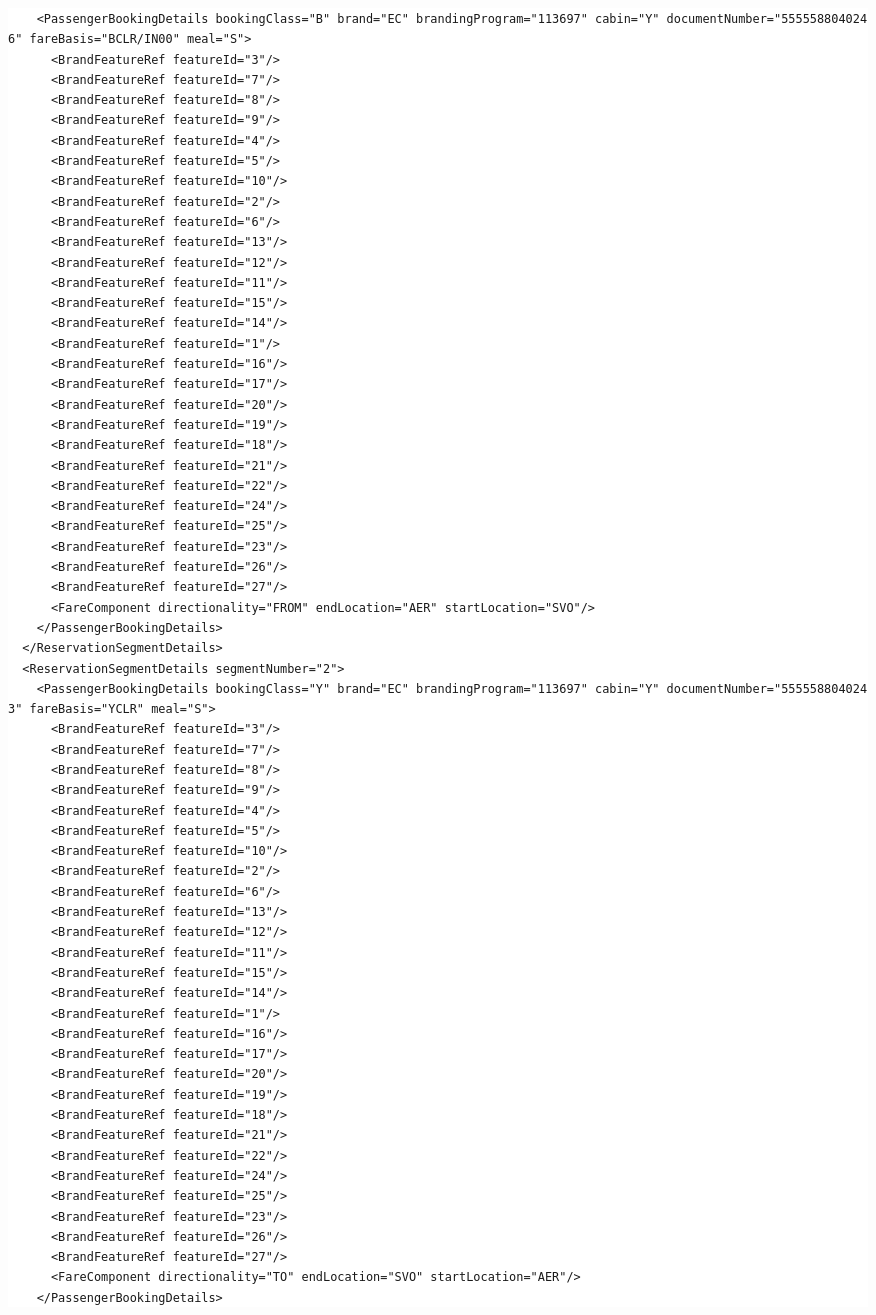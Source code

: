         <PassengerBookingDetails bookingClass="B" brand="EC" brandingProgram="113697" cabin="Y" documentNumber="5555588040246" fareBasis="BCLR/IN00" meal="S">
          <BrandFeatureRef featureId="3"/>
          <BrandFeatureRef featureId="7"/>
          <BrandFeatureRef featureId="8"/>
          <BrandFeatureRef featureId="9"/>
          <BrandFeatureRef featureId="4"/>
          <BrandFeatureRef featureId="5"/>
          <BrandFeatureRef featureId="10"/>
          <BrandFeatureRef featureId="2"/>
          <BrandFeatureRef featureId="6"/>
          <BrandFeatureRef featureId="13"/>
          <BrandFeatureRef featureId="12"/>
          <BrandFeatureRef featureId="11"/>
          <BrandFeatureRef featureId="15"/>
          <BrandFeatureRef featureId="14"/>
          <BrandFeatureRef featureId="1"/>
          <BrandFeatureRef featureId="16"/>
          <BrandFeatureRef featureId="17"/>
          <BrandFeatureRef featureId="20"/>
          <BrandFeatureRef featureId="19"/>
          <BrandFeatureRef featureId="18"/>
          <BrandFeatureRef featureId="21"/>
          <BrandFeatureRef featureId="22"/>
          <BrandFeatureRef featureId="24"/>
          <BrandFeatureRef featureId="25"/>
          <BrandFeatureRef featureId="23"/>
          <BrandFeatureRef featureId="26"/>
          <BrandFeatureRef featureId="27"/>
          <FareComponent directionality="FROM" endLocation="AER" startLocation="SVO"/>
        </PassengerBookingDetails>
      </ReservationSegmentDetails>
      <ReservationSegmentDetails segmentNumber="2">
        <PassengerBookingDetails bookingClass="Y" brand="EC" brandingProgram="113697" cabin="Y" documentNumber="5555588040243" fareBasis="YCLR" meal="S">
          <BrandFeatureRef featureId="3"/>
          <BrandFeatureRef featureId="7"/>
          <BrandFeatureRef featureId="8"/>
          <BrandFeatureRef featureId="9"/>
          <BrandFeatureRef featureId="4"/>
          <BrandFeatureRef featureId="5"/>
          <BrandFeatureRef featureId="10"/>
          <BrandFeatureRef featureId="2"/>
          <BrandFeatureRef featureId="6"/>
          <BrandFeatureRef featureId="13"/>
          <BrandFeatureRef featureId="12"/>
          <BrandFeatureRef featureId="11"/>
          <BrandFeatureRef featureId="15"/>
          <BrandFeatureRef featureId="14"/>
          <BrandFeatureRef featureId="1"/>
          <BrandFeatureRef featureId="16"/>
          <BrandFeatureRef featureId="17"/>
          <BrandFeatureRef featureId="20"/>
          <BrandFeatureRef featureId="19"/>
          <BrandFeatureRef featureId="18"/>
          <BrandFeatureRef featureId="21"/>
          <BrandFeatureRef featureId="22"/>
          <BrandFeatureRef featureId="24"/>
          <BrandFeatureRef featureId="25"/>
          <BrandFeatureRef featureId="23"/>
          <BrandFeatureRef featureId="26"/>
          <BrandFeatureRef featureId="27"/>
          <FareComponent directionality="TO" endLocation="SVO" startLocation="AER"/>
        </PassengerBookingDetails>